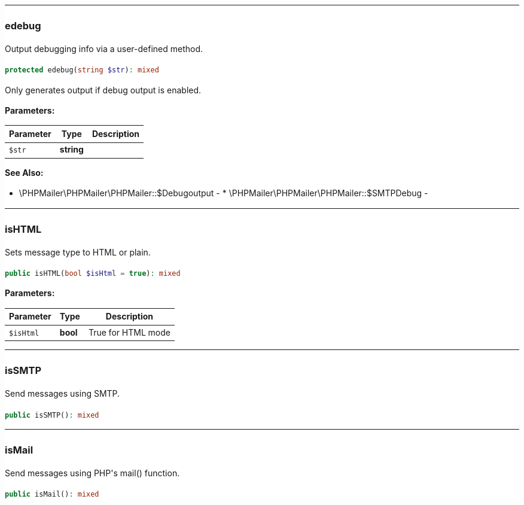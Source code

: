 ***

### edebug

Output debugging info via a user-defined method.

```php
protected edebug(string $str): mixed
```

Only generates output if debug output is enabled.

**Parameters:**

| Parameter | Type | Description |
|-----------|------|-------------|
| `$str` | **string** |  |

**See Also:**

* \PHPMailer\PHPMailer\PHPMailer::$Debugoutput - * \PHPMailer\PHPMailer\PHPMailer::$SMTPDebug -

***

### isHTML

Sets message type to HTML or plain.

```php
public isHTML(bool $isHtml = true): mixed
```

**Parameters:**

| Parameter | Type | Description |
|-----------|------|-------------|
| `$isHtml` | **bool** | True for HTML mode |

***

### isSMTP

Send messages using SMTP.

```php
public isSMTP(): mixed
```

***

### isMail

Send messages using PHP's mail() function.

```php
public isMail(): mixed
```
